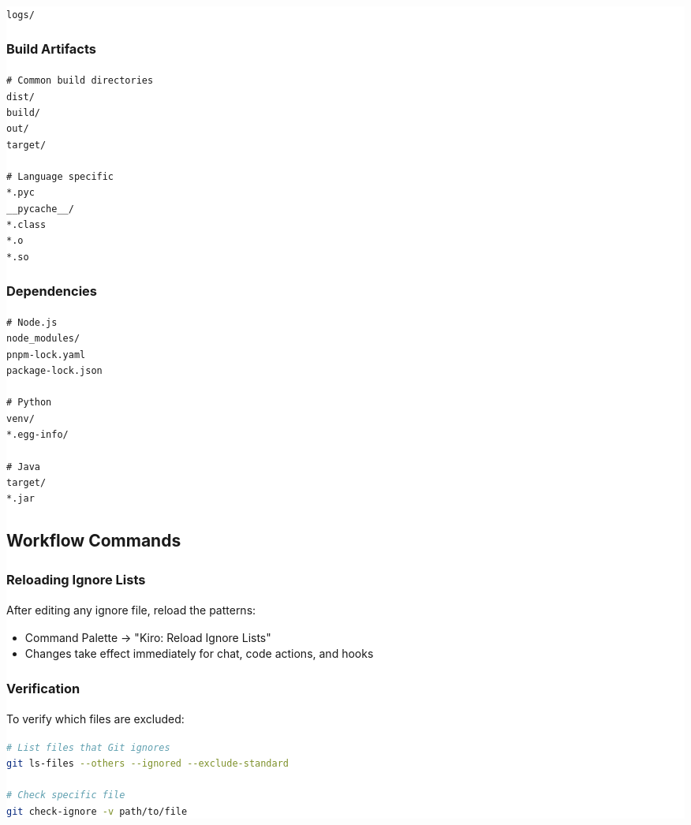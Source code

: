 ```gitignore
logs/
```

### Build Artifacts
```gitignore
# Common build directories
dist/
build/
out/
target/

# Language specific
*.pyc
__pycache__/
*.class
*.o
*.so
```

### Dependencies
```gitignore
# Node.js
node_modules/
pnpm-lock.yaml
package-lock.json

# Python
venv/
*.egg-info/

# Java
target/
*.jar
```

## Workflow Commands

### Reloading Ignore Lists
After editing any ignore file, reload the patterns:
- Command Palette → "Kiro: Reload Ignore Lists"
- Changes take effect immediately for chat, code actions, and hooks

### Verification
To verify which files are excluded:
```bash
# List files that Git ignores
git ls-files --others --ignored --exclude-standard

# Check specific file
git check-ignore -v path/to/file
```
